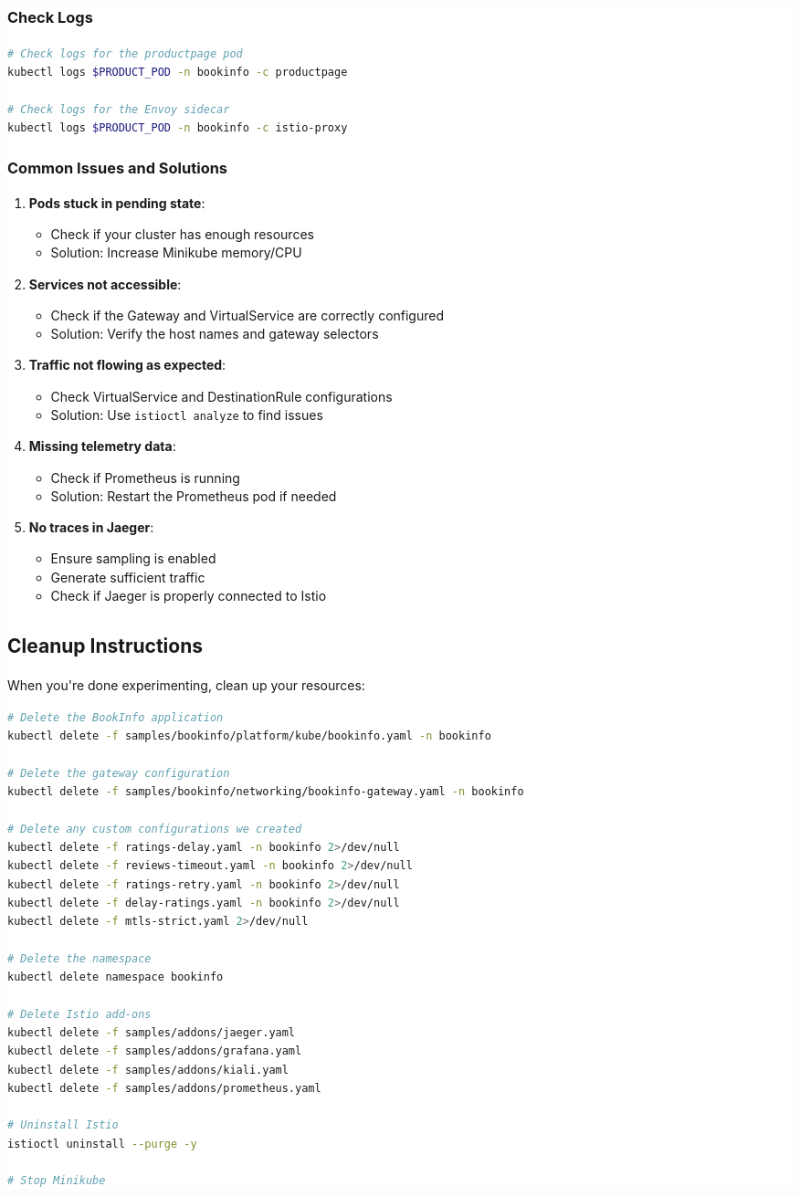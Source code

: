 ### Check Logs

```bash
# Check logs for the productpage pod
kubectl logs $PRODUCT_POD -n bookinfo -c productpage

# Check logs for the Envoy sidecar
kubectl logs $PRODUCT_POD -n bookinfo -c istio-proxy
```

### Common Issues and Solutions

1. **Pods stuck in pending state**:

   - Check if your cluster has enough resources
   - Solution: Increase Minikube memory/CPU

2. **Services not accessible**:

   - Check if the Gateway and VirtualService are correctly configured
   - Solution: Verify the host names and gateway selectors

3. **Traffic not flowing as expected**:

   - Check VirtualService and DestinationRule configurations
   - Solution: Use `istioctl analyze` to find issues

4. **Missing telemetry data**:

   - Check if Prometheus is running
   - Solution: Restart the Prometheus pod if needed

5. **No traces in Jaeger**:
   - Ensure sampling is enabled
   - Generate sufficient traffic
   - Check if Jaeger is properly connected to Istio

## Cleanup Instructions

When you're done experimenting, clean up your resources:

```bash
# Delete the BookInfo application
kubectl delete -f samples/bookinfo/platform/kube/bookinfo.yaml -n bookinfo

# Delete the gateway configuration
kubectl delete -f samples/bookinfo/networking/bookinfo-gateway.yaml -n bookinfo

# Delete any custom configurations we created
kubectl delete -f ratings-delay.yaml -n bookinfo 2>/dev/null
kubectl delete -f reviews-timeout.yaml -n bookinfo 2>/dev/null
kubectl delete -f ratings-retry.yaml -n bookinfo 2>/dev/null
kubectl delete -f delay-ratings.yaml -n bookinfo 2>/dev/null
kubectl delete -f mtls-strict.yaml 2>/dev/null

# Delete the namespace
kubectl delete namespace bookinfo

# Delete Istio add-ons
kubectl delete -f samples/addons/jaeger.yaml
kubectl delete -f samples/addons/grafana.yaml
kubectl delete -f samples/addons/kiali.yaml
kubectl delete -f samples/addons/prometheus.yaml

# Uninstall Istio
istioctl uninstall --purge -y

# Stop Minikube
```